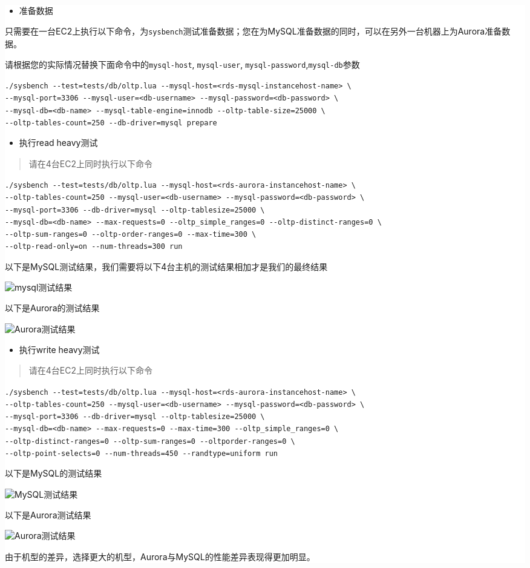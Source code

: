 * 准备数据

只需要在一台EC2上执行以下命令，为`sysbench`测试准备数据；您在为MySQL准备数据的同时，可以在另外一台机器上为Aurora准备数据。

请根据您的实际情况替换下面命令中的`mysql-host`, `mysql-user`, `mysql-password`,`mysql-db`参数

```shell
./sysbench --test=tests/db/oltp.lua --mysql-host=<rds-mysql-instancehost-name> \
--mysql-port=3306 --mysql-user=<db-username> --mysql-password=<db-password> \
--mysql-db=<db-name> --mysql-table-engine=innodb --oltp-table-size=25000 \
--oltp-tables-count=250 --db-driver=mysql prepare
```

* 执行read heavy测试

> 请在4台EC2上同时执行以下命令

```shell
./sysbench --test=tests/db/oltp.lua --mysql-host=<rds-aurora-instancehost-name> \
--oltp-tables-count=250 --mysql-user=<db-username> --mysql-password=<db-password> \
--mysql-port=3306 --db-driver=mysql --oltp-tablesize=25000 \
--mysql-db=<db-name> --max-requests=0 --oltp_simple_ranges=0 --oltp-distinct-ranges=0 \
--oltp-sum-ranges=0 --oltp-order-ranges=0 --max-time=300 \
--oltp-read-only=on --num-threads=300 run
```

以下是MySQL测试结果，我们需要将以下4台主机的测试结果相加才是我们的最终结果

![mysql测试结果](http://cdn.quickstart.org.cn/assets/aurora-vs-mysql/msyql-read.png)

以下是Aurora的测试结果

![Aurora测试结果](http://cdn.quickstart.org.cn/assets/aurora-vs-mysql/aurora-read.png)



* 执行write heavy测试

> 请在4台EC2上同时执行以下命令

```shell
./sysbench --test=tests/db/oltp.lua --mysql-host=<rds-aurora-instancehost-name> \
--oltp-tables-count=250 --mysql-user=<db-username> --mysql-password=<db-password> \
--mysql-port=3306 --db-driver=mysql --oltp-tablesize=25000 \
--mysql-db=<db-name> --max-requests=0 --max-time=300 --oltp_simple_ranges=0 \
--oltp-distinct-ranges=0 --oltp-sum-ranges=0 --oltporder-ranges=0 \
--oltp-point-selects=0 --num-threads=450 --randtype=uniform run
```

以下是MySQL的测试结果

![MySQL测试结果](http://cdn.quickstart.org.cn/assets/aurora-vs-mysql/mysql-write.png)

以下是Aurora测试结果

![Aurora测试结果](http://cdn.quickstart.org.cn/assets/aurora-vs-mysql/aurora-write.png)


由于机型的差异，选择更大的机型，Aurora与MySQL的性能差异表现得更加明显。
